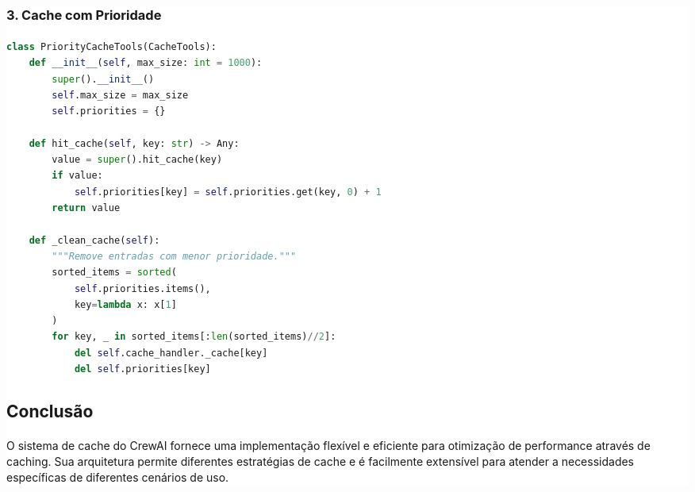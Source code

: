 ### 3. Cache com Prioridade
```python
class PriorityCacheTools(CacheTools):
    def __init__(self, max_size: int = 1000):
        super().__init__()
        self.max_size = max_size
        self.priorities = {}
        
    def hit_cache(self, key: str) -> Any:
        value = super().hit_cache(key)
        if value:
            self.priorities[key] = self.priorities.get(key, 0) + 1
        return value
        
    def _clean_cache(self):
        """Remove entradas com menor prioridade."""
        sorted_items = sorted(
            self.priorities.items(),
            key=lambda x: x[1]
        )
        for key, _ in sorted_items[:len(sorted_items)//2]:
            del self.cache_handler._cache[key]
            del self.priorities[key]
```

## Conclusão
O sistema de cache do CrewAI fornece uma implementação flexível e eficiente para otimização de performance através de caching. Sua arquitetura permite diferentes estratégias de cache e é facilmente extensível para atender a necessidades específicas de diferentes cenários de uso.
